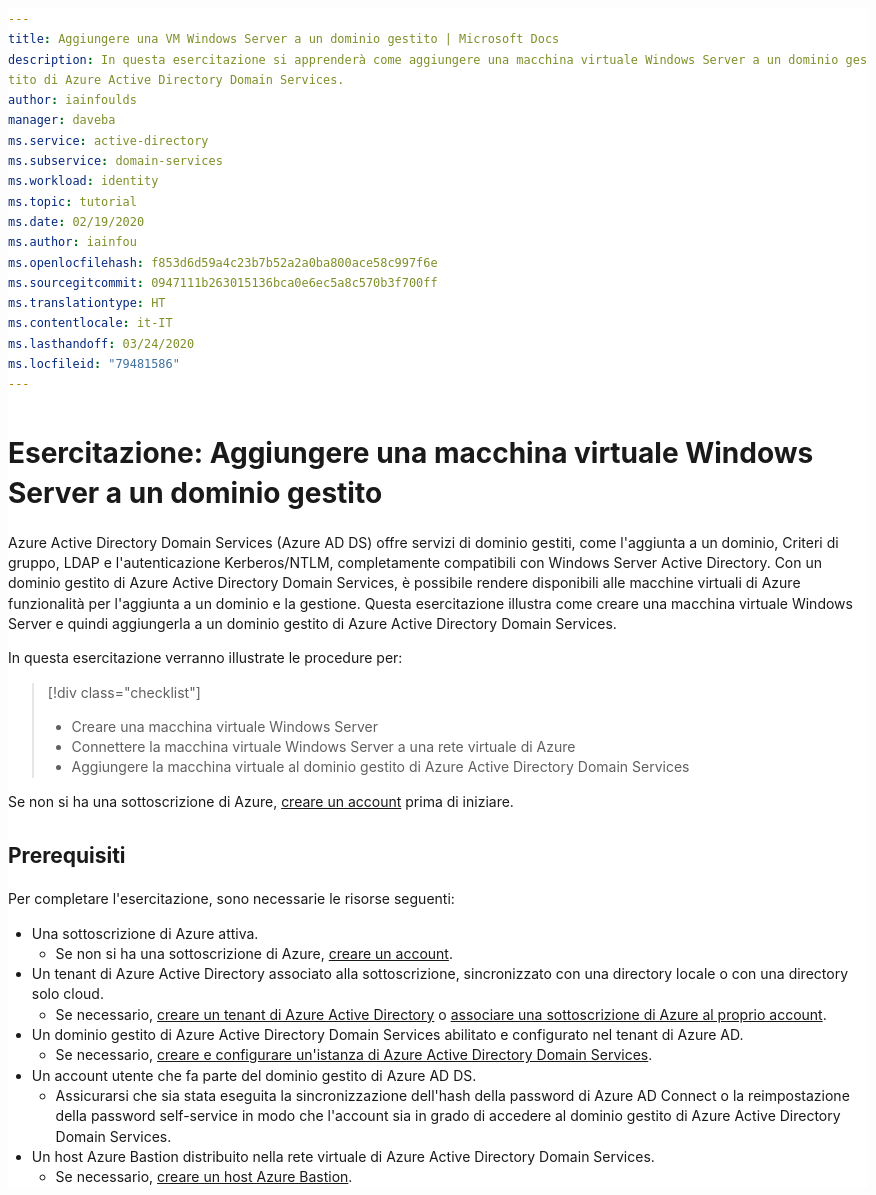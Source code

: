 ```yaml
---
title: Aggiungere una VM Windows Server a un dominio gestito | Microsoft Docs
description: In questa esercitazione si apprenderà come aggiungere una macchina virtuale Windows Server a un dominio gestito di Azure Active Directory Domain Services.
author: iainfoulds
manager: daveba
ms.service: active-directory
ms.subservice: domain-services
ms.workload: identity
ms.topic: tutorial
ms.date: 02/19/2020
ms.author: iainfou
ms.openlocfilehash: f853d6d59a4c23b7b52a2a0ba800ace58c997f6e
ms.sourcegitcommit: 0947111b263015136bca0e6ec5a8c570b3f700ff
ms.translationtype: HT
ms.contentlocale: it-IT
ms.lasthandoff: 03/24/2020
ms.locfileid: "79481586"
---
```

# <a name="tutorial-join-a-windows-server-virtual-machine-to-a-managed-domain"></a>Esercitazione: Aggiungere una macchina virtuale Windows Server a un dominio gestito

Azure Active Directory Domain Services (Azure AD DS) offre servizi di dominio gestiti, come l'aggiunta a un dominio, Criteri di gruppo, LDAP e l'autenticazione Kerberos/NTLM, completamente compatibili con Windows Server Active Directory. Con un dominio gestito di Azure Active Directory Domain Services, è possibile rendere disponibili alle macchine virtuali di Azure funzionalità per l'aggiunta a un dominio e la gestione. Questa esercitazione illustra come creare una macchina virtuale Windows Server e quindi aggiungerla a un dominio gestito di Azure Active Directory Domain Services.

In questa esercitazione verranno illustrate le procedure per:

> [!div class="checklist"]
> * Creare una macchina virtuale Windows Server
> * Connettere la macchina virtuale Windows Server a una rete virtuale di Azure
> * Aggiungere la macchina virtuale al dominio gestito di Azure Active Directory Domain Services

Se non si ha una sottoscrizione di Azure, [creare un account](https://azure.microsoft.com/free/?WT.mc_id=A261C142F) prima di iniziare.

## <a name="prerequisites"></a>Prerequisiti

Per completare l'esercitazione, sono necessarie le risorse seguenti:

* Una sottoscrizione di Azure attiva.
    * Se non si ha una sottoscrizione di Azure, [creare un account](https://azure.microsoft.com/free/?WT.mc_id=A261C142F).
* Un tenant di Azure Active Directory associato alla sottoscrizione, sincronizzato con una directory locale o con una directory solo cloud.
    * Se necessario, [creare un tenant di Azure Active Directory][create-azure-ad-tenant] o [associare una sottoscrizione di Azure al proprio account][associate-azure-ad-tenant].
* Un dominio gestito di Azure Active Directory Domain Services abilitato e configurato nel tenant di Azure AD.
    * Se necessario, [creare e configurare un'istanza di Azure Active Directory Domain Services][create-azure-ad-ds-instance].
* Un account utente che fa parte del dominio gestito di Azure AD DS.
    * Assicurarsi che sia stata eseguita la sincronizzazione dell'hash della password di Azure AD Connect o la reimpostazione della password self-service in modo che l'account sia in grado di accedere al dominio gestito di Azure Active Directory Domain Services.
* Un host Azure Bastion distribuito nella rete virtuale di Azure Active Directory Domain Services.
    * Se necessario, [creare un host Azure Bastion][azure-bastion].


[create-azure-ad-tenant]: ../active-directory/fundamentals/sign-up-organization.md
[associate-azure-ad-tenant]: ../active-directory/fundamentals/active-directory-how-subscriptions-associated-directory.md
[create-azure-ad-ds-instance]: tutorial-create-instance.md
[vnet-peering]: ../virtual-network/virtual-network-peering-overview.md
[password-sync]: active-directory-ds-getting-started-password-sync.md
[add-computer]: /powershell/module/microsoft.powershell.management/add-computer
[azure-bastion]: ../bastion/bastion-create-host-portal.md
[set-azvmaddomainextension]: /powershell/module/az.compute/set-azvmaddomainextension